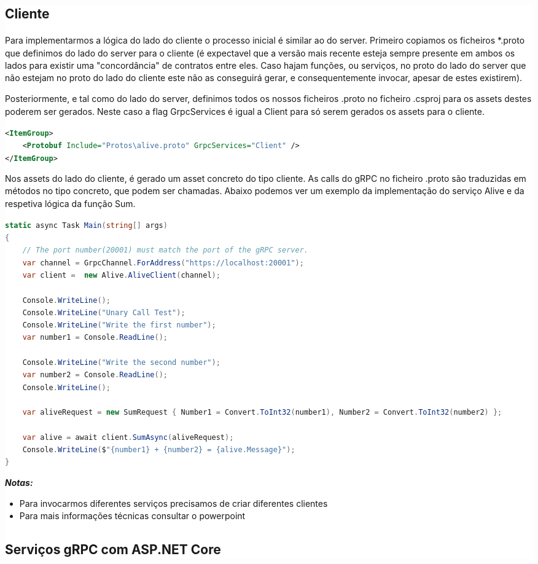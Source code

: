 ## Cliente

Para implementarmos a lógica do lado do cliente o processo inicial é similar ao do server. Primeiro copiamos os ficheiros *.proto que definimos do lado do server para o cliente (é expectavel que a versão mais recente esteja sempre presente em ambos os lados para existir uma "concordância" de contratos entre eles. Caso hajam funções, ou serviços, no proto do lado do server que não estejam no proto do lado do cliente este não as conseguirá gerar, e consequentemente invocar, apesar de estes existirem).

Posteriormente, e tal como do lado do server, definimos todos os nossos ficheiros .proto no ficheiro .csproj para os assets destes poderem ser gerados. Neste caso a flag GrpcServices é igual a Client para só serem gerados os assets para o cliente.

```xml
<ItemGroup>
    <Protobuf Include="Protos\alive.proto" GrpcServices="Client" />
</ItemGroup>
```

Nos assets do lado do cliente, é gerado um asset concreto do tipo cliente. As calls do gRPC no ficheiro .proto são traduzidas em métodos no tipo concreto, que podem ser chamadas. Abaixo podemos ver um exemplo da implementação do serviço Alive e da respetiva lógica da função Sum.

```csharp
static async Task Main(string[] args)
{
    // The port number(20001) must match the port of the gRPC server.
    var channel = GrpcChannel.ForAddress("https://localhost:20001");
    var client =  new Alive.AliveClient(channel);

    Console.WriteLine();
    Console.WriteLine("Unary Call Test");
    Console.WriteLine("Write the first number");
    var number1 = Console.ReadLine();

    Console.WriteLine("Write the second number");
    var number2 = Console.ReadLine();
    Console.WriteLine();

    var aliveRequest = new SumRequest { Number1 = Convert.ToInt32(number1), Number2 = Convert.ToInt32(number2) };

    var alive = await client.SumAsync(aliveRequest);
    Console.WriteLine($"{number1} + {number2} = {alive.Message}");
}
```

___Notas:___

- Para invocarmos diferentes serviços precisamos de criar diferentes clientes
- Para mais informações técnicas consultar o powerpoint

## Serviços gRPC com ASP.NET Core
